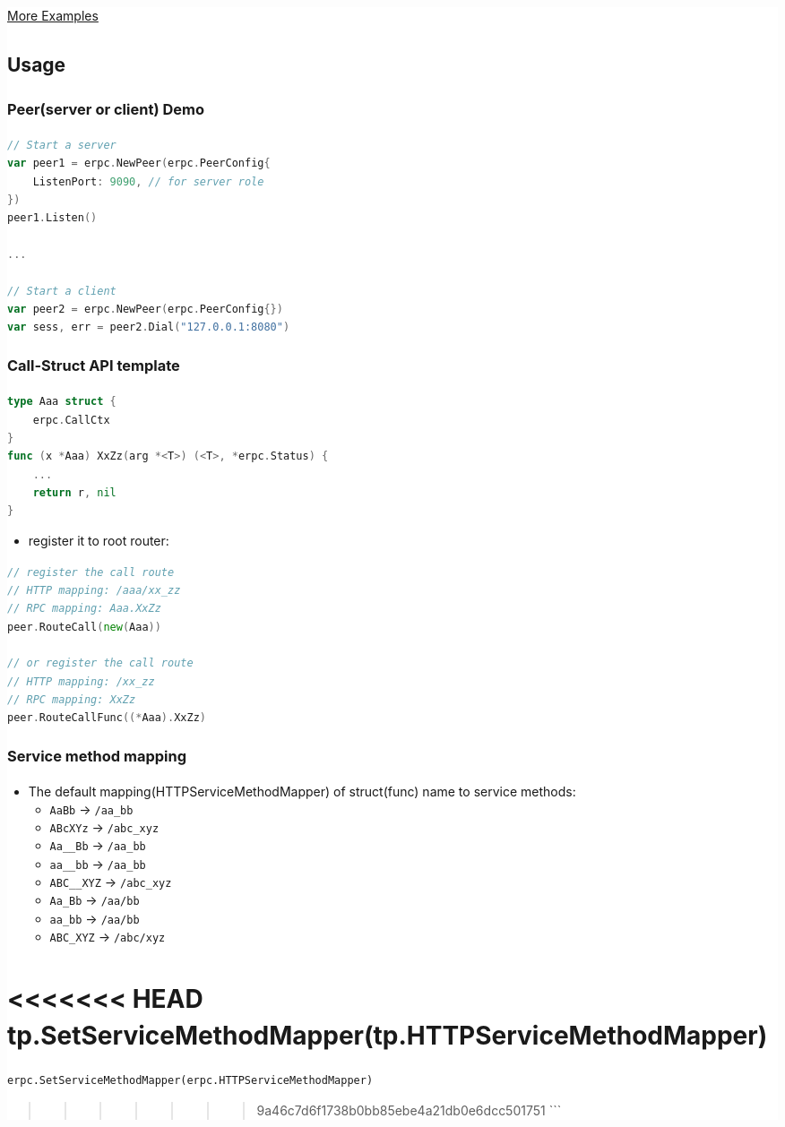 [More Examples](https://github.com/henrylee2cn/erpc/tree/master/examples)


## Usage

### Peer(server or client) Demo

```go
// Start a server
var peer1 = erpc.NewPeer(erpc.PeerConfig{
    ListenPort: 9090, // for server role
})
peer1.Listen()

...

// Start a client
var peer2 = erpc.NewPeer(erpc.PeerConfig{})
var sess, err = peer2.Dial("127.0.0.1:8080")
```

### Call-Struct API template

```go
type Aaa struct {
    erpc.CallCtx
}
func (x *Aaa) XxZz(arg *<T>) (<T>, *erpc.Status) {
    ...
    return r, nil
}
```

- register it to root router:

```go
// register the call route
// HTTP mapping: /aaa/xx_zz
// RPC mapping: Aaa.XxZz
peer.RouteCall(new(Aaa))

// or register the call route
// HTTP mapping: /xx_zz
// RPC mapping: XxZz
peer.RouteCallFunc((*Aaa).XxZz)
```

### Service method mapping

- The default mapping(HTTPServiceMethodMapper) of struct(func) name to service methods:
    - `AaBb` -> `/aa_bb`
    - `ABcXYz` -> `/abc_xyz`
    - `Aa__Bb` -> `/aa_bb`
    - `aa__bb` -> `/aa_bb`
    - `ABC__XYZ` -> `/abc_xyz`
    - `Aa_Bb` -> `/aa/bb`
    - `aa_bb` -> `/aa/bb`
    - `ABC_XYZ` -> `/abc/xyz`
    ```go
<<<<<<< HEAD
    tp.SetServiceMethodMapper(tp.HTTPServiceMethodMapper)
=======
    erpc.SetServiceMethodMapper(erpc.HTTPServiceMethodMapper)
>>>>>>> 9a46c7d6f1738b0bb85ebe4a21db0e6dcc501751
    ```
